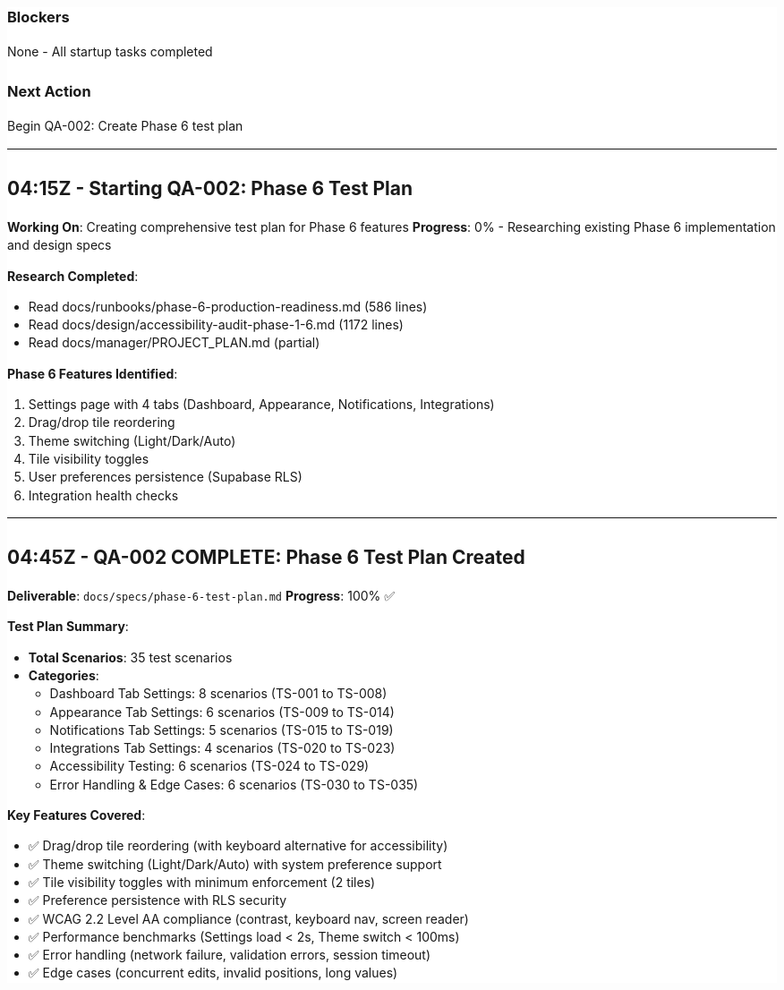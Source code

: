 ### Blockers
None - All startup tasks completed

### Next Action
Begin QA-002: Create Phase 6 test plan

---

## 04:15Z - Starting QA-002: Phase 6 Test Plan

**Working On**: Creating comprehensive test plan for Phase 6 features
**Progress**: 0% - Researching existing Phase 6 implementation and design specs

**Research Completed**:
- Read docs/runbooks/phase-6-production-readiness.md (586 lines)
- Read docs/design/accessibility-audit-phase-1-6.md (1172 lines)
- Read docs/manager/PROJECT_PLAN.md (partial)

**Phase 6 Features Identified**:
1. Settings page with 4 tabs (Dashboard, Appearance, Notifications, Integrations)
2. Drag/drop tile reordering
3. Theme switching (Light/Dark/Auto)
4. Tile visibility toggles
5. User preferences persistence (Supabase RLS)
6. Integration health checks

---

## 04:45Z - QA-002 COMPLETE: Phase 6 Test Plan Created

**Deliverable**: `docs/specs/phase-6-test-plan.md`
**Progress**: 100% ✅

**Test Plan Summary**:
- **Total Scenarios**: 35 test scenarios
- **Categories**:
  - Dashboard Tab Settings: 8 scenarios (TS-001 to TS-008)
  - Appearance Tab Settings: 6 scenarios (TS-009 to TS-014)
  - Notifications Tab Settings: 5 scenarios (TS-015 to TS-019)
  - Integrations Tab Settings: 4 scenarios (TS-020 to TS-023)
  - Accessibility Testing: 6 scenarios (TS-024 to TS-029)
  - Error Handling & Edge Cases: 6 scenarios (TS-030 to TS-035)

**Key Features Covered**:
- ✅ Drag/drop tile reordering (with keyboard alternative for accessibility)
- ✅ Theme switching (Light/Dark/Auto) with system preference support
- ✅ Tile visibility toggles with minimum enforcement (2 tiles)
- ✅ Preference persistence with RLS security
- ✅ WCAG 2.2 Level AA compliance (contrast, keyboard nav, screen reader)
- ✅ Performance benchmarks (Settings load < 2s, Theme switch < 100ms)
- ✅ Error handling (network failure, validation errors, session timeout)
- ✅ Edge cases (concurrent edits, invalid positions, long values)
